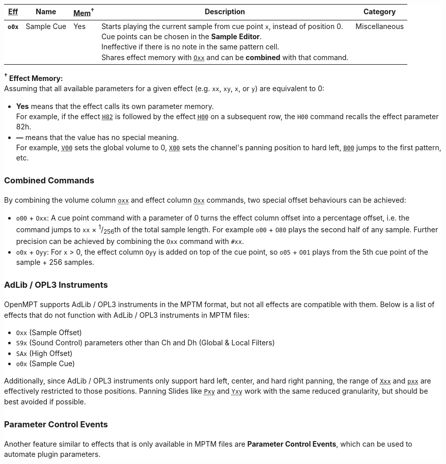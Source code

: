 | <abbr title="Effect">Eff</abbr> | Name | <abbr title="Memory">Mem</abbr><sup>†</sup> | Description | Category |
|---|---|---|---|---|
| **`o0x`** | Sample Cue | Yes | Starts playing the current sample from cue point `x`, instead of position 0. <br /> Cue points can be chosen in the **Sample Editor**. <br /> Ineffective if there is no note in the same pattern cell. <br /> Shares effect memory with <abbr title="Sample Offset">`Oxx`</abbr> and can be **combined** with that command. | Miscellaneous |

**<sup>†</sup> Effect Memory:** <br />
Assuming that all available parameters for a given effect (e.g. `xx`, `xy`, `x`, or `y`) are equivalent to 0:
* **Yes** means that the effect calls its own parameter memory. <br /> For example, if the effect <abbr title="Vibrato with speed 8 and depth 2">`H82`</abbr> is followed by the effect <abbr title="Vibrato memory">`H00`</abbr> on a subsequent row, the `H00` command recalls the effect parameter 82h.
* **—** means that the value has no special meaning. <br /> For example, <abbr title="Set Global Volume">`V00`</abbr> sets the global volume to 0, <abbr title="Set Panning">`X00`</abbr> sets the channel's panning position to hard left, <abbr title="Position Jump">`B00`</abbr> jumps to the first pattern, etc.

### Combined Commands

By combining the volume column <abbr title="Sample Cue">`oxx`</abbr> and effect column <abbr title="Sample Offset">`Oxx`</abbr> commands, two special offset behaviours can be achieved:
* `o00` + `Oxx`: A cue point command with a parameter of 0 turns the effect column offset into a percentage offset, i.e. the command jumps to `xx` × <sup>1</sup>/<sub>256</sub>th of the total sample length. For example `o00` + `O80` plays the second half of any sample. Further precision can be achieved by combining the `Oxx` command with `#xx`.
* `o0x` + `Oyy`: For `x` > 0, the effect column `Oyy` is added on top of the cue point, so `o05` + `O01` plays from the 5th cue point of the sample + 256 samples.

### AdLib / OPL3 Instruments
OpenMPT supports AdLib / OPL3 instruments in the MPTM format, but not all effects are compatible with them. Below is a list of effects that do not function with AdLib / OPL3 instruments in MPTM files:
* `Oxx` (Sample Offset)
* `S9x` (Sound Control) parameters other than Ch and Dh (Global & Local Filters)
* `SAx` (High Offset)
* `o0x` (Sample Cue)

Additionally, since AdLib / OPL3 instruments only support hard left, center, and hard right panning, the range of <abbr title="Set Panning">`Xxx`</abbr> and <abbr title="Set Panning">`pxx`</abbr> are effectively restricted to those positions. Panning Slides like <abbr title="Panning Slide">`Pxy`</abbr> and <abbr title="Panbrello">`Yxy`</abbr> work with the same reduced granularity, but should be best avoided if possible.

### Parameter Control Events

Another feature similar to effects that is only available in MPTM files are **Parameter Control Events**, which can be used to automate plugin parameters.

